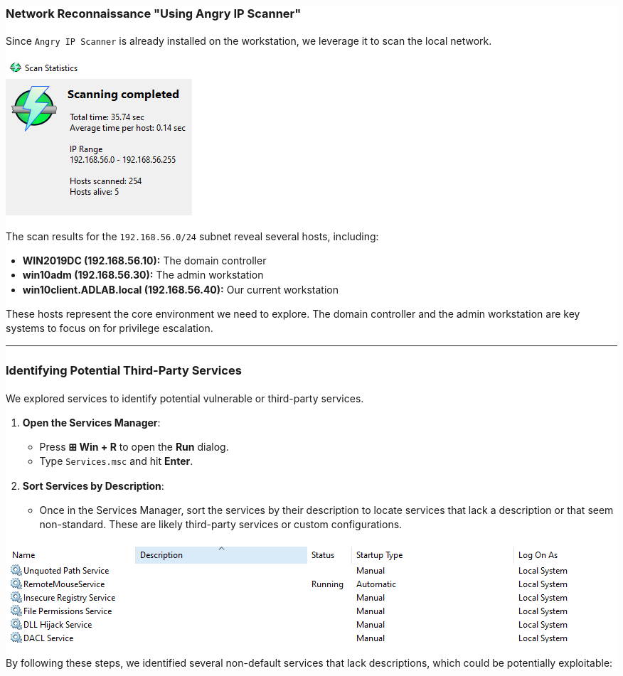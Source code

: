 ### Network Reconnaissance "Using Angry IP Scanner"

Since `Angry IP Scanner` is already installed on the workstation, we leverage it to scan the local network.

![Network reconnaissance using "Angry IP Scanner" results](.assets/angry_ip_scanner_results.png)

The scan results for the `192.168.56.0/24` subnet reveal several hosts, including:

- **WIN2019DC (192.168.56.10):** The domain controller
- **win10adm (192.168.56.30):** The admin workstation
- **win10client.ADLAB.local (192.168.56.40):** Our current workstation

These hosts represent the core environment we need to explore. The domain controller and the admin workstation are key systems to focus on for privilege escalation.

---

### Identifying Potential Third-Party Services

We explored services to identify potential vulnerable or third-party services.

1. **Open the Services Manager**:

   - Press **⊞ Win + R** to open the **Run** dialog.
   - Type `Services.msc` and hit **Enter**.

2. **Sort Services by Description**:
   - Once in the Services Manager, sort the services by their description to locate services that lack a description or that seem non-standard. These are likely third-party services or custom configurations.

![Third Party services](.assets/services.png)

By following these steps, we identified several non-default services that lack descriptions, which could be potentially exploitable:
